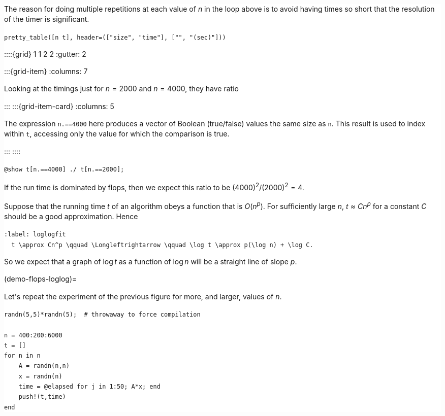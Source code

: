 The reason for doing multiple repetitions at each value of $n$ in the loop above is to avoid having times so short that the resolution of the timer is significant.

```{code-cell}
pretty_table([n t], header=(["size", "time"], ["", "(sec)"]))
```

```{index} Julia; Boolean indexing
```

::::{grid} 1 1 2 2
:gutter: 2

:::{grid-item}
:columns: 7


Looking at the timings just for $n=2000$ and $n=4000$, they have ratio


:::
:::{grid-item-card}
:columns: 5


The expression `n.==4000` here produces a vector of Boolean (true/false) values the same size as `n`. This result is used to index within `t`, accessing only the value for which the comparison is true.

:::
::::

```{code-cell}
@show t[n.==4000] ./ t[n.==2000];
```

If the run time is dominated by flops, then we expect this ratio to be $(4000)^2/(2000)^2=4$.




Suppose that the running time $t$ of an algorithm obeys a function that is $O(n^p)$. For sufficiently large $n$, $t\approx Cn^p$ for a constant $C$ should be a good approximation. Hence

```{math}
:label: loglogfit
  t \approx Cn^p \qquad \Longleftrightarrow \qquad \log t \approx p(\log n) + \log C.
```

So we expect that a graph of $\log t$ as a function of $\log n$ will be a straight line of slope $p$.


(demo-flops-loglog)=
```{prf:example}
```





Let's repeat the experiment of the previous figure for more, and larger, values of $n$.

```{code-cell}
randn(5,5)*randn(5);  # throwaway to force compilation

n = 400:200:6000
t = []
for n in n
    A = randn(n,n)  
    x = randn(n)
    time = @elapsed for j in 1:50; A*x; end
    push!(t,time)
end
```


[^sets]: More precisely, $O(g)$ and $\sim g$ are *sets* of functions, and $\sim g$ is a subset of $O(g)$. That we write $f=O(g)$ rather than $f\in O(g)$ is a quirk of convention.